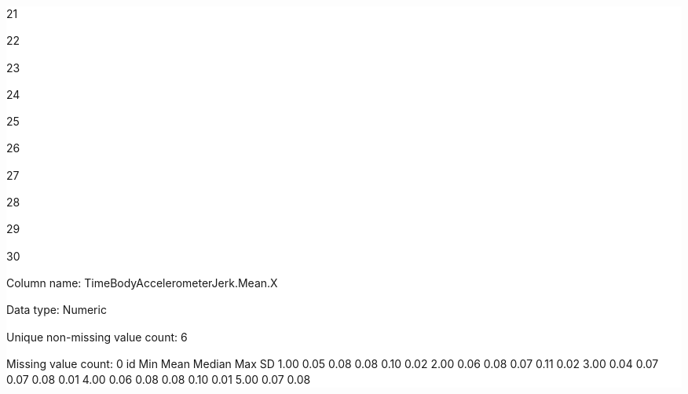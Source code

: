 
21


22


23


24


25


26


27


28


29


30

Column name:
TimeBodyAccelerometerJerk.Mean.X

Data type:
Numeric

Unique non-missing value count:
6

Missing value count:
0
id
Min
Mean
Median
Max
SD
 1.00
0.05
0.08
0.08
0.10
0.02
 2.00
0.06
0.08
0.07
0.11
0.02
 3.00
0.04
0.07
0.07
0.08
0.01
 4.00
0.06
0.08
0.08
0.10
0.01
 5.00
0.07
0.08
